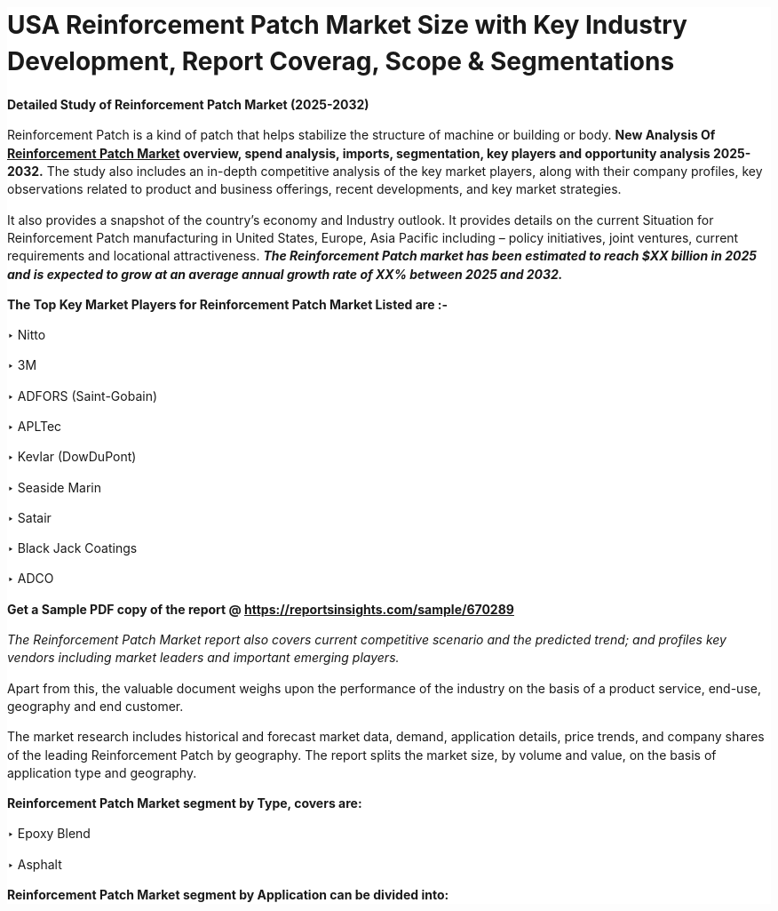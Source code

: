 # USA Reinforcement Patch Market Size with Key Industry Development, Report Coverag, Scope & Segmentations

<strong>Detailed Study of Reinforcement Patch Market (2025-2032)</strong>

Reinforcement Patch is a kind of patch that helps stabilize the structure of machine or building or body. <strong>New Analysis Of <a href=https://www.reportsinsights.com/sample/670289>Reinforcement Patch Market</a> overview, spend analysis, imports, segmentation, key players and opportunity analysis 2025-2032.</strong> The study also includes an in-depth competitive analysis of the key market players, along with their company profiles, key observations related to product and business offerings, recent developments, and key market strategies.

It also provides a snapshot of the country’s economy and Industry outlook. It provides details on the current Situation for Reinforcement Patch manufacturing in United States, Europe, Asia Pacific including – policy initiatives, joint ventures, current requirements and locational attractiveness. <strong><em>The Reinforcement Patch market has been estimated to reach $XX billion in 2025 and is expected to grow at an average annual growth rate of XX% between 2025 and 2032.</em></strong>

<strong>The Top Key Market Players for Reinforcement Patch Market Listed are :-</strong> 

‣ Nitto

‣ 3M

‣ ADFORS (Saint-Gobain)

‣ APLTec

‣ Kevlar (DowDuPont)

‣ Seaside Marin

‣ Satair

‣ Black Jack Coatings

‣ ADCO

<strong>Get a Sample PDF copy of the report @ <a href=https://reportsinsights.com/sample/670289>https://reportsinsights.com/sample/670289</a></strong>

<em>The Reinforcement Patch Market report also covers current competitive scenario and the predicted trend; and profiles key vendors including market leaders and important emerging players.</em>

Apart from this, the valuable document weighs upon the performance of the industry on the basis of a product service, end-use, geography and end customer.

The market research includes historical and forecast market data, demand, application details, price trends, and company shares of the leading Reinforcement Patch by geography. The report splits the market size, by volume and value, on the basis of application type and geography.

<strong>Reinforcement Patch Market segment by Type, covers are:</strong>

‣ Epoxy Blend

‣ Asphalt

<strong>Reinforcement Patch Market segment by Application can be divided into:</strong>
